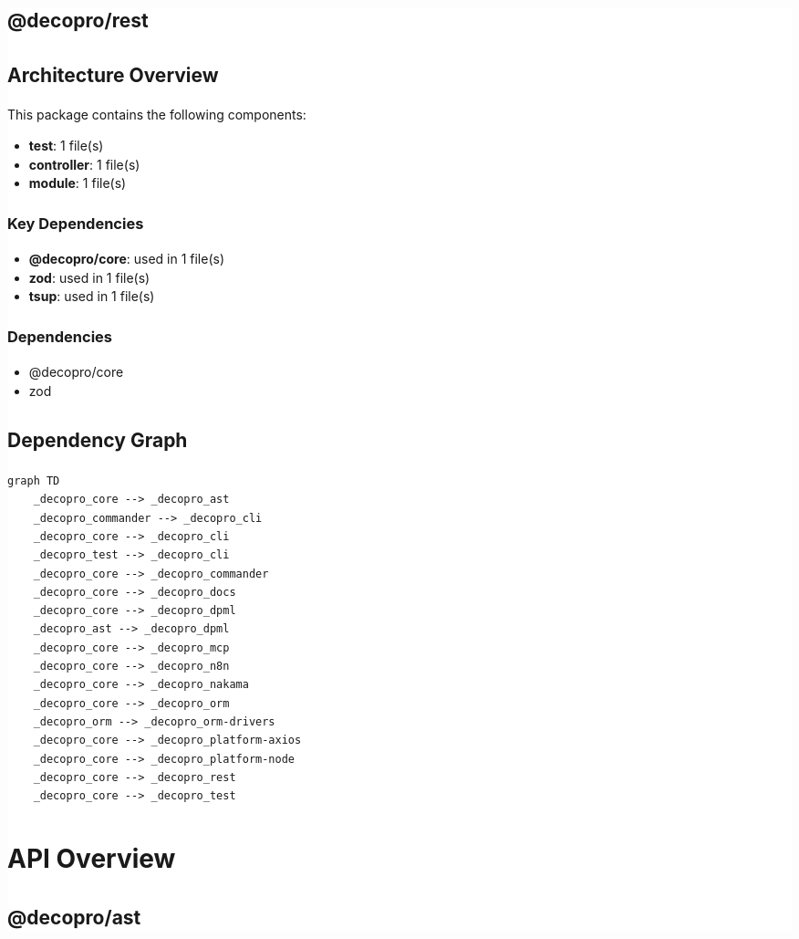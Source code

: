 ## @decopro/rest

## Architecture Overview

This package contains the following components:

- **test**: 1 file(s)
- **controller**: 1 file(s)
- **module**: 1 file(s)

### Key Dependencies

- **@decopro/core**: used in 1 file(s)
- **zod**: used in 1 file(s)
- **tsup**: used in 1 file(s)


### Dependencies

- @decopro/core
- zod

## Dependency Graph

```mermaid
graph TD
    _decopro_core --> _decopro_ast
    _decopro_commander --> _decopro_cli
    _decopro_core --> _decopro_cli
    _decopro_test --> _decopro_cli
    _decopro_core --> _decopro_commander
    _decopro_core --> _decopro_docs
    _decopro_core --> _decopro_dpml
    _decopro_ast --> _decopro_dpml
    _decopro_core --> _decopro_mcp
    _decopro_core --> _decopro_n8n
    _decopro_core --> _decopro_nakama
    _decopro_core --> _decopro_orm
    _decopro_orm --> _decopro_orm-drivers
    _decopro_core --> _decopro_platform-axios
    _decopro_core --> _decopro_platform-node
    _decopro_core --> _decopro_rest
    _decopro_core --> _decopro_test
```


# API Overview

## @decopro/ast
